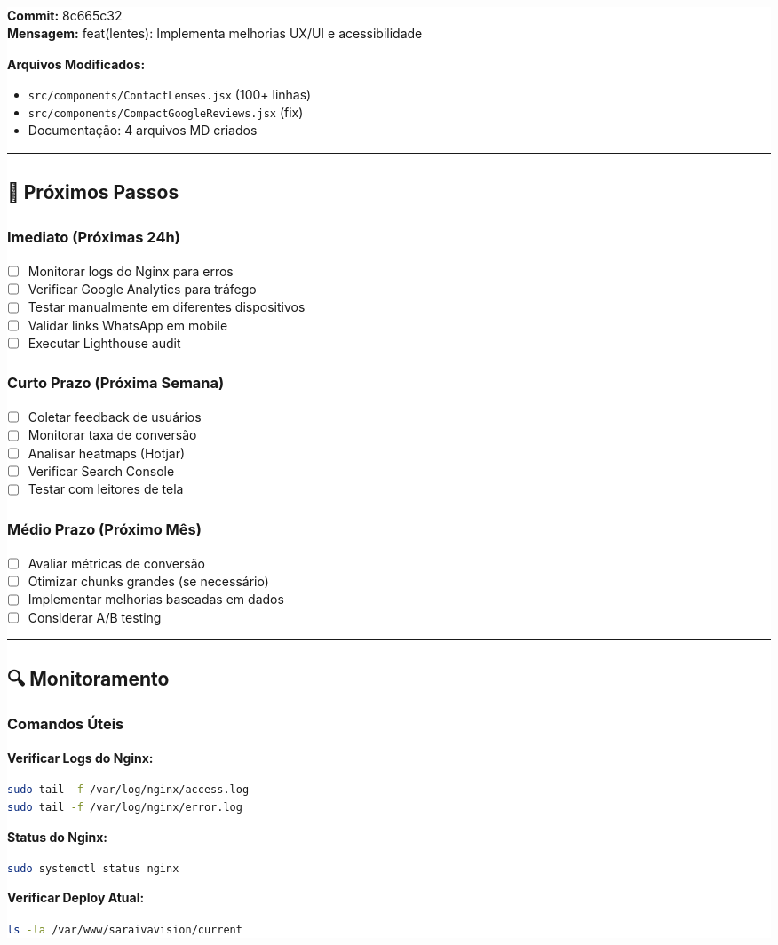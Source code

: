 **Commit:** 8c665c32  
**Mensagem:** feat(lentes): Implementa melhorias UX/UI e acessibilidade

**Arquivos Modificados:**
- `src/components/ContactLenses.jsx` (100+ linhas)
- `src/components/CompactGoogleReviews.jsx` (fix)
- Documentação: 4 arquivos MD criados

---

## 🎯 Próximos Passos

### Imediato (Próximas 24h)
- [ ] Monitorar logs do Nginx para erros
- [ ] Verificar Google Analytics para tráfego
- [ ] Testar manualmente em diferentes dispositivos
- [ ] Validar links WhatsApp em mobile
- [ ] Executar Lighthouse audit

### Curto Prazo (Próxima Semana)
- [ ] Coletar feedback de usuários
- [ ] Monitorar taxa de conversão
- [ ] Analisar heatmaps (Hotjar)
- [ ] Verificar Search Console
- [ ] Testar com leitores de tela

### Médio Prazo (Próximo Mês)
- [ ] Avaliar métricas de conversão
- [ ] Otimizar chunks grandes (se necessário)
- [ ] Implementar melhorias baseadas em dados
- [ ] Considerar A/B testing

---

## 🔍 Monitoramento

### Comandos Úteis

**Verificar Logs do Nginx:**
```bash
sudo tail -f /var/log/nginx/access.log
sudo tail -f /var/log/nginx/error.log
```

**Status do Nginx:**
```bash
sudo systemctl status nginx
```

**Verificar Deploy Atual:**
```bash
ls -la /var/www/saraivavision/current
```
